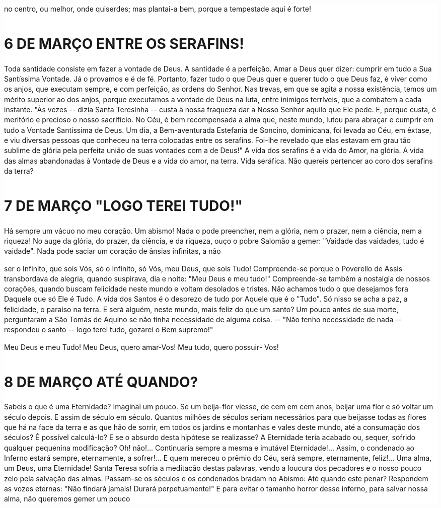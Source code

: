 no centro, ou melhor, onde quiserdes; mas plantai-a bem, porque a tempestade aqui é forte!

# 6 DE MARÇO ENTRE OS SERAFINS!

Toda santidade consiste em fazer a vontade de Deus. A santidade é a perfeição. Amar a Deus quer dizer: cumprir em tudo a Sua Santíssima Vontade. Já o provamos e é de fé. Portanto, fazer tudo o que Deus quer e querer tudo o que Deus faz, é viver como os anjos, que executam sempre, e com perfeição, as ordens do Senhor. Nas trevas, em que se agita a nossa existência, temos um mérito superior ao dos anjos, porque executamos a vontade de Deus na luta, entre inimigos terríveis, que a combatem a cada instante. "Às vezes -- dizia Santa Teresinha -- custa à nossa fraqueza dar a Nosso Senhor aquilo que Ele pede. E, porque custa, é meritório e precioso o nosso sacrifício. No Céu, é bem recompensada a alma que, neste mundo, lutou para abraçar e cumprir em tudo a Vontade Santíssima de Deus. Um dia, a Bem-aventurada Estefania de Soncino, dominicana, foi levada ao Céu, em êxtase, e viu diversas pessoas que conheceu na terra colocadas entre os serafins. Foi-lhe revelado que elas estavam em grau tão sublime de glória pela perfeita união de suas vontades com a de Deus!" A vida dos serafins é a vida do Amor, na glória. A vida das almas abandonadas à Vontade de Deus e a vida do amor, na terra. Vida seráfica. Não quereis pertencer ao coro dos serafins da terra?

# 7 DE MARÇO "LOGO TEREI TUDO!"

Há sempre um vácuo no meu coração. Um abismo! Nada o pode preencher, nem a glória, nem o prazer, nem a ciência, nem a riqueza! No auge da glória, do prazer, da ciência, e da riqueza, ouço o pobre Salomão a gemer: "Vaidade das vaidades, tudo é vaidade". Nada pode saciar um coração de ânsias infinitas, a não

ser o Infinito, que sois Vós, só o Infinito, só Vós, meu Deus, que sois Tudo! Compreende-se porque o Poverello de Assis transbordava de alegria, quando suspirava, dia e noite: "Meu Deus e meu tudo!" Compreende-se também a nostalgia de nossos corações, quando buscam felicidade neste mundo e voltam desolados e tristes. Não achamos tudo o que desejamos fora Daquele que só Ele é Tudo. A vida dos Santos é o desprezo de tudo por Aquele que é o "Tudo". Só nisso se acha a paz, a felicidade, o paraíso na terra. E será alguém, neste mundo, mais feliz do que um santo? Um pouco antes de sua morte, perguntaram a São Tomás de Aquino se não tinha necessidade de alguma coisa. -- "Não tenho necessidade de nada -- respondeu o santo -- logo terei tudo, gozarei o Bem supremo!"

Meu Deus e meu Tudo! Meu Deus, quero amar-Vos! Meu tudo, quero possuir- Vos!

# 8 DE MARÇO ATÉ QUANDO?

Sabeis o que é uma Eternidade? Imaginai um pouco. Se um beija-flor viesse, de cem em cem anos, beijar uma flor e só voltar um século depois. E assim de século em século. Quantos milhões de séculos seriam necessários para que beijasse todas as flores que há na face da terra e as que hão de sorrir, em todos os jardins e montanhas e vales deste mundo, até a consumação dos séculos? É possível calculá-lo? E se o absurdo desta hipótese se realizasse? A Eternidade teria acabado ou, sequer, sofrido qualquer pequenina modificação? Oh! não!\... Continuaria sempre a mesma e imutável Eternidade!\... Assim, o condenado ao Inferno estará sempre, eternamente, a sofrer!\... E quem mereceu o prêmio do Céu, será sempre, eternamente, feliz!\... Uma alma, um Deus, uma Eternidade! Santa Teresa sofria a meditação destas palavras, vendo a loucura dos pecadores e o nosso pouco zelo pela salvação das almas. Passam-se os séculos e os condenados bradam no Abismo: Até quando este penar? Respondem as vozes eternas: "Não findará jamais! Durará perpetuamente!" E para evitar o tamanho horror desse inferno, para salvar nossa alma, não queremos gemer um pouco
